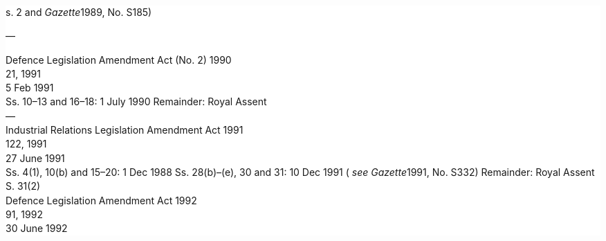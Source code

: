  </i>s. 2 and <i style="mso-bidi-font-style: normal">Gazette</i>1989, No. S185)</div>
    </td>
    <td>
      <div>—</div>
    </td>
  </tr>
  <tr>
    <td>
      <div>Defence Legislation Amendment Act (No. 2) 1990</div>
    </td>
    <td>
      <div>21, 1991</div>
    </td>
    <td>
      <div><st1:date style="BACKGROUND-POSITION: left bottom; BACKGROUND-IMAGE: url(res://ietag.dll/#34/#1001); BACKGROUND-REPEAT: repeat-x" year="1991" day="5" month="2">5 Feb 1991</st1:date></div>
    </td>
    <td>
      <div>Ss. 10–13 and 
16–18: <st1:date style="BACKGROUND-POSITION: left bottom; BACKGROUND-IMAGE: url(res://ietag.dll/#34/#1001); BACKGROUND-REPEAT: repeat-x" year="1990" day="1" month="7">1 July 1990</st1:date> 
Remainder: Royal Assent 

</div>
    </td>
    <td>
      <div>—</div>
    </td>
  </tr>
  <tr>
    <td>
      <div>Industrial Relations Legislation Amendment Act 1991</div>
    </td>
    <td>
      <div>122, 1991</div>
    </td>
    <td>
      <div><st1:date style="BACKGROUND-POSITION: left bottom; BACKGROUND-IMAGE: url(res://ietag.dll/#34/#1001); BACKGROUND-REPEAT: repeat-x" year="1991" day="27" month="6">27 June 1991</st1:date></div>
    </td>
    <td>
      <div>Ss. 4(1), 10(b) and 15–20: <st1:date style="BACKGROUND-POSITION: left bottom; BACKGROUND-IMAGE: url(res://ietag.dll/#34/#1001); BACKGROUND-REPEAT: repeat-x" year="1988" day="1" month="12">1 Dec 1988</st1:date> 
Ss. 28(b)–(e), 30 and 31: 10 Dec 1991 ( <i style="mso-bidi-font-style: normal">see Gazette</i>1991, No. S332) 
Remainder: Royal Assent 

</div>
    </td>
    <td>
      <div>S. 31(2)</div>
    </td>
  </tr>
  <tr>
    <td>
      <div>Defence Legislation Amendment Act 1992</div>
    </td>
    <td>
      <div>91, 1992</div>
    </td>
    <td>
      <div><st1:date style="BACKGROUND-POSITION: left bottom; BACKGROUND-IMAGE: url(res://ietag.dll/#34/#1001); BACKGROUND-REPEAT: repeat-x" year="1992" day="30" month="6">30 June 1992</st1:date></div>